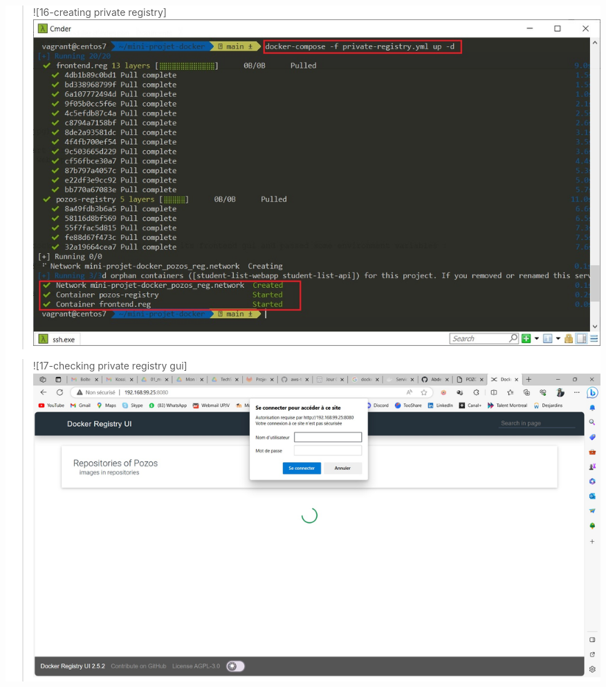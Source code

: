> ![16-creating private registry] ![](images/creating-private-registry.jpg)

> ![17-checking private registry gui] ![](images/checking-private-registry-gui.jpg)
